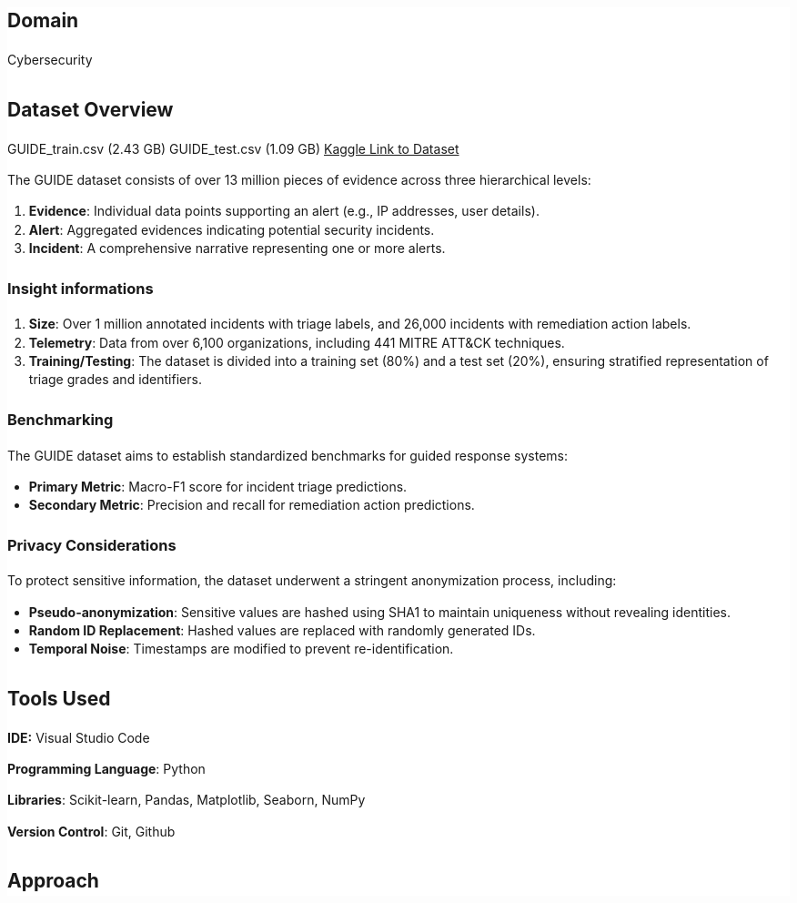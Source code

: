 ## Domain

Cybersecurity

## Dataset Overview

GUIDE_train.csv (2.43 GB)
GUIDE_test.csv (1.09 GB)
[Kaggle Link to Dataset](https://www.kaggle.com/datasets/Microsoft/microsoft-security-incident-prediction)

The GUIDE dataset consists of over 13 million pieces of evidence across three hierarchical levels:

1. **Evidence**: Individual data points supporting an alert (e.g., IP addresses, user details).
2. **Alert**: Aggregated evidences indicating potential security incidents.
3. **Incident**: A comprehensive narrative representing one or more alerts.

### Insight informations

1. **Size**: Over 1 million annotated incidents with triage labels, and 26,000 incidents with remediation action labels.
2. **Telemetry**: Data from over 6,100 organizations, including 441 MITRE ATT&CK techniques.
3. **Training/Testing**: The dataset is divided into a training set (80%) and a test set (20%), ensuring stratified representation of triage grades and identifiers.

### Benchmarking

The GUIDE dataset aims to establish standardized benchmarks for guided response systems:

- **Primary Metric**: Macro-F1 score for incident triage predictions.
- **Secondary Metric**: Precision and recall for remediation action predictions.

### Privacy Considerations

To protect sensitive information, the dataset underwent a stringent anonymization process, including:

- **Pseudo-anonymization**: Sensitive values are hashed using SHA1 to maintain uniqueness without revealing identities.
- **Random ID Replacement**: Hashed values are replaced with randomly generated IDs.
- **Temporal Noise**: Timestamps are modified to prevent re-identification.

## Tools Used

**IDE:** Visual Studio Code

**Programming Language**: Python

**Libraries**: Scikit-learn, Pandas, Matplotlib, Seaborn, NumPy

**Version Control**: Git, Github

## Approach
